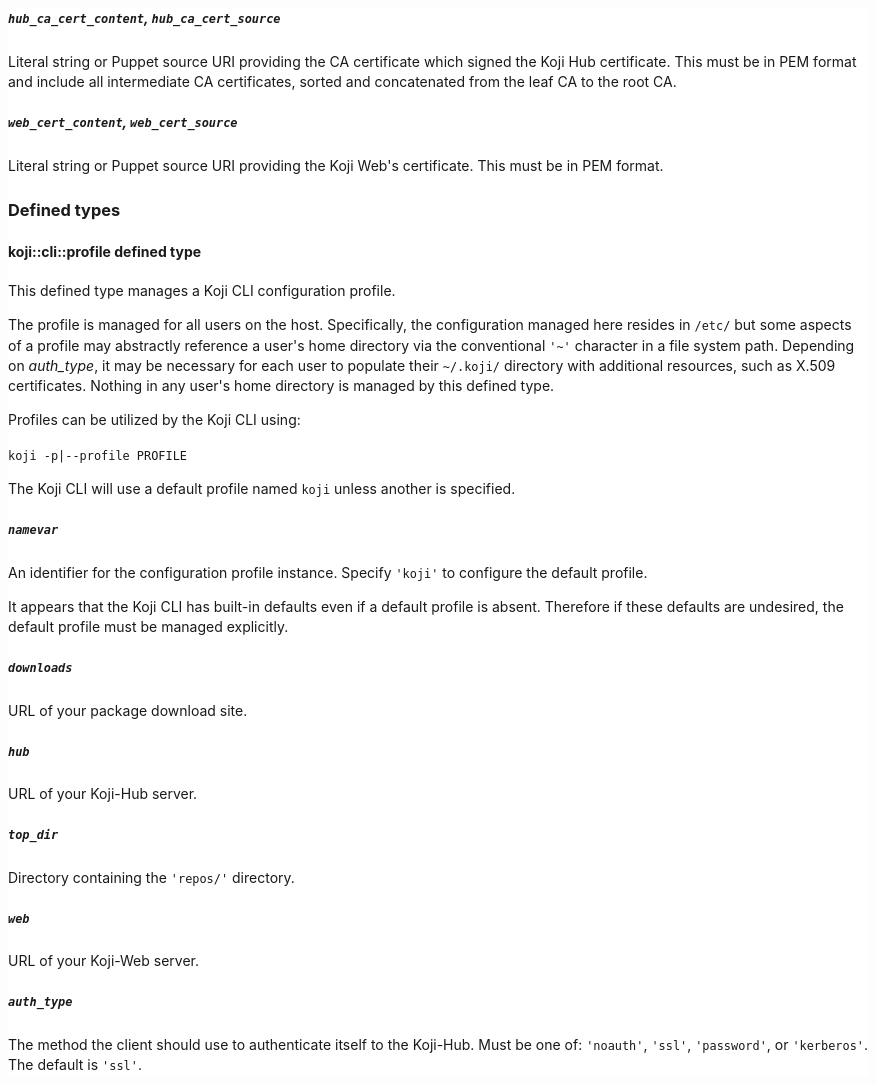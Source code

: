 #####  `hub_ca_cert_content`, `hub_ca_cert_source`
Literal string or Puppet source URI providing the CA certificate which signed
the Koji Hub certificate.  This must be in PEM format and include all
intermediate CA certificates, sorted and concatenated from the leaf CA to the
root CA.

#####  `web_cert_content`, `web_cert_source`
Literal string or Puppet source URI providing the Koji Web's certificate.  This
must be in PEM format.


### Defined types

#### koji::cli::profile defined type

This defined type manages a Koji CLI configuration profile.

The profile is managed for all users on the host.  Specifically, the
configuration managed here resides in `/etc/` but some aspects of a profile may
abstractly reference a user's home directory via the conventional `'~'`
character in a file system path.  Depending on *auth_type*, it may be necessary
for each user to populate their `~/.koji/` directory with additional resources,
such as X.509 certificates.  Nothing in any user's home directory is managed by
this defined type.

Profiles can be utilized by the Koji CLI using:

    koji -p|--profile PROFILE

The Koji CLI will use a default profile named `koji` unless another is
specified.

##### `namevar`
An identifier for the configuration profile instance.  Specify `'koji'` to
configure the default profile.

It appears that the Koji CLI has built-in defaults even if a default profile is
absent.  Therefore if these defaults are undesired, the default profile must be
managed explicitly.

##### `downloads`
URL of your package download site.

##### `hub`
URL of your Koji-Hub server.

##### `top_dir`
Directory containing the `'repos/'` directory.

##### `web`
URL of your Koji-Web server.

##### `auth_type`
The method the client should use to authenticate itself to the Koji-Hub.  Must
be one of: `'noauth'`, `'ssl'`, `'password'`, or `'kerberos'`.  The default is
`'ssl'`.
